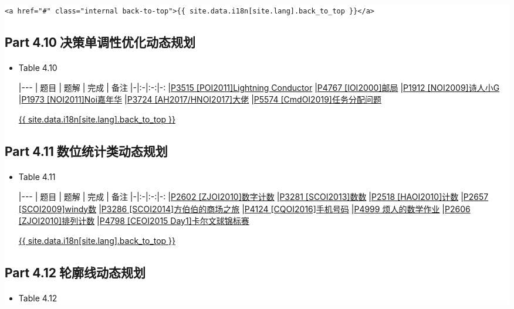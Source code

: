     <a href="#" class="internal back-to-top">{{ site.data.i18n[site.lang].back_to_top }}</a>

## Part 4.10 决策单调性优化动态规划

* Table 4.10

    |---
    | 题目 | 题解 | 完成 | 备注
    |-|:-|:-:|-:
    |[P3515 [POI2011]Lightning Conductor](https://www.luogu.com.cn/problem/P3515)
    |[P4767 [IOI2000]邮局](https://www.luogu.com.cn/problem/P4767)
    |[P1912 [NOI2009]诗人小G](https://www.luogu.com.cn/problem/P1912)
    |[P1973 [NOI2011]Noi嘉年华](https://www.luogu.com.cn/problem/P1973)
    |[P3724 [AH2017/HNOI2017]大佬](https://www.luogu.com.cn/problem/P3724)
    |[P5574 [CmdOI2019]任务分配问题](https://www.luogu.com.cn/problem/P5574)

    <a href="#" class="internal back-to-top">{{ site.data.i18n[site.lang].back_to_top }}</a>

## Part 4.11 数位统计类动态规划

* Table 4.11

    |---
    | 题目 | 题解 | 完成 | 备注
    |-|:-|:-:|-:
    |[P2602 [ZJOI2010]数字计数](https://www.luogu.com.cn/problem/P2602)
    |[P3281 [SCOI2013]数数](https://www.luogu.com.cn/problem/P3281)
    |[P2518 [HAOI2010]计数](https://www.luogu.com.cn/problem/P2518)
    |[P2657 [SCOI2009]windy数](https://www.luogu.com.cn/problem/P2657)
    |[P3286 [SCOI2014]方伯伯的商场之旅](https://www.luogu.com.cn/problem/P3286)
    |[P4124 [CQOI2016]手机号码](https://www.luogu.com.cn/problem/P4124)
    |[P4999 烦人的数学作业](https://www.luogu.com.cn/problem/P4999)
    |[P2606 [ZJOI2010]排列计数](https://www.luogu.com.cn/problem/P2606)
    |[P4798 [CEOI2015 Day1]卡尔文球锦标赛](https://www.luogu.com.cn/problem/P4798)

    <a href="#" class="internal back-to-top">{{ site.data.i18n[site.lang].back_to_top }}</a>

## Part 4.12 轮廓线动态规划

* Table 4.12
